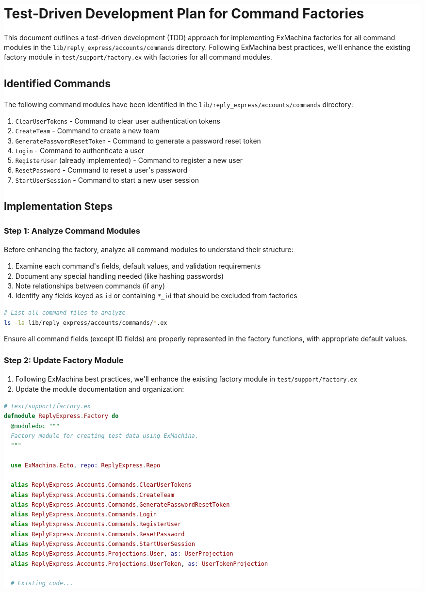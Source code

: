 # Test-Driven Development Plan for Command Factories

This document outlines a test-driven development (TDD) approach for implementing ExMachina factories for all command modules in the `lib/reply_express/accounts/commands` directory. Following ExMachina best practices, we'll enhance the existing factory module in `test/support/factory.ex` with factories for all command modules.

## Identified Commands

The following command modules have been identified in the `lib/reply_express/accounts/commands` directory:

1. `ClearUserTokens` - Command to clear user authentication tokens
2. `CreateTeam` - Command to create a new team
3. `GeneratePasswordResetToken` - Command to generate a password reset token
4. `Login` - Command to authenticate a user
5. `RegisterUser` (already implemented) - Command to register a new user
6. `ResetPassword` - Command to reset a user's password
7. `StartUserSession` - Command to start a new user session

## Implementation Steps

### Step 1: Analyze Command Modules

Before enhancing the factory, analyze all command modules to understand their structure:

1. Examine each command's fields, default values, and validation requirements
2. Document any special handling needed (like hashing passwords)
3. Note relationships between commands (if any)
4. Identify any fields keyed as `id` or containing `*_id` that should be excluded from factories

```bash
# List all command files to analyze
ls -la lib/reply_express/accounts/commands/*.ex
```

Ensure all command fields (except ID fields) are properly represented in the factory functions, with appropriate default values.

### Step 2: Update Factory Module

1. Following ExMachina best practices, we'll enhance the existing factory module in `test/support/factory.ex`
2. Update the module documentation and organization:

```elixir
# test/support/factory.ex
defmodule ReplyExpress.Factory do
  @moduledoc """
  Factory module for creating test data using ExMachina.
  """
  
  use ExMachina.Ecto, repo: ReplyExpress.Repo
  
  alias ReplyExpress.Accounts.Commands.ClearUserTokens
  alias ReplyExpress.Accounts.Commands.CreateTeam
  alias ReplyExpress.Accounts.Commands.GeneratePasswordResetToken
  alias ReplyExpress.Accounts.Commands.Login
  alias ReplyExpress.Accounts.Commands.RegisterUser
  alias ReplyExpress.Accounts.Commands.ResetPassword
  alias ReplyExpress.Accounts.Commands.StartUserSession
  alias ReplyExpress.Accounts.Projections.User, as: UserProjection
  alias ReplyExpress.Accounts.Projections.UserToken, as: UserTokenProjection
  
  # Existing code...
```